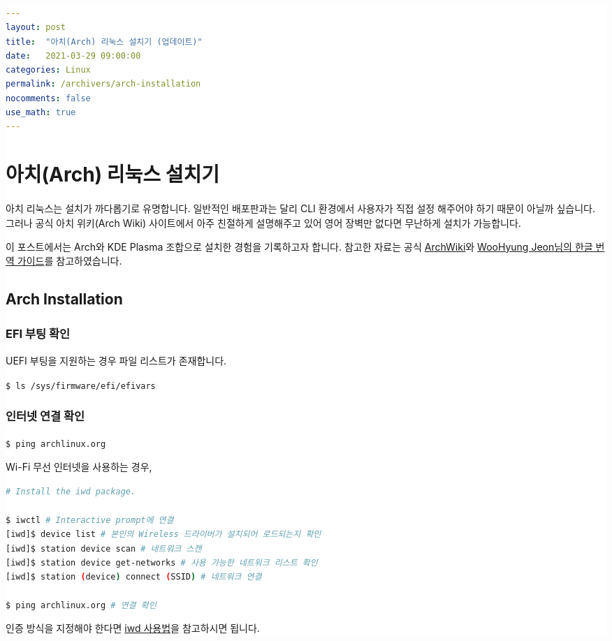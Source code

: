 ```yaml
---
layout: post
title:  "아치(Arch) 리눅스 설치기 (업데이트)"
date:   2021-03-29 09:00:00
categories: Linux
permalink: /archivers/arch-installation
nocomments: false
use_math: true 
---
```


# 아치(Arch) 리눅스 설치기

아치 리눅스는 설치가 까다롭기로 유명합니다. 일반적인 배포판과는 달리 CLI 환경에서 사용자가 직접 설정 해주어야 하기 때문이 아닐까 싶습니다. 그러나 공식 아치 위키(Arch Wiki) 사이트에서 아주 친절하게 설명해주고 있어 영어 장벽만 없다면 무난하게 설치가 가능합니다. 

이 포스트에서는 Arch와 KDE Plasma 조합으로 설치한 경험을 기록하고자 합니다. 참고한 자료는 공식 [ArchWiki](https://wiki.archlinux.org/index.php/installation_guide)와 [WooHyung Jeon님의 한글 번역 가이드](https://whjeon.com/arch-install/)를 참고하였습니다.



## Arch Installation
### EFI 부팅 확인

UEFI 부팅을 지원하는 경우 파일 리스트가 존재합니다.
```bash
$ ls /sys/firmware/efi/efivars
```

### 인터넷 연결 확인

```bash
$ ping archlinux.org
```

Wi-Fi 무선 인터넷을 사용하는 경우,

```bash
# Install the iwd package. 

$ iwctl # Interactive prompt에 연결
[iwd]$ device list # 본인의 Wireless 드라이버가 설치되어 로드되는지 확인
[iwd]$ station device scan # 네트워크 스캔
[iwd]$ station device get-networks # 사용 가능한 네트워크 리스트 확인
[iwd]$ station (device) connect (SSID) # 네트워크 연결

$ ping archlinux.org # 연결 확인
```

인증 방식을 지정해야 한다면 [iwd 사용법](https://wiki.archlinux.org/index.php/Iwd#iwctl)을 참고하시면 됩니다.

